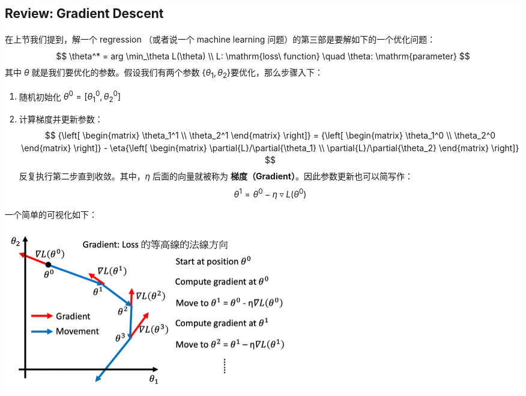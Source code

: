 ## Review: Gradient Descent

在上节我们提到，解一个 regression （或者说一个 machine learning 问题）的第三部是要解如下的一个优化问题：
$$
\theta^* = arg \min_\theta L(\theta) \\ L: \mathrm{loss\ function} \quad \theta: \mathrm{parameter}
$$
其中 $\theta$ 就是我们要优化的参数。假设我们有两个参数 $\{\theta_1, \theta_2\}$要优化，那么步骤入下：

1. 随机初始化 $\theta^0 = [\theta_1^0, \theta_2^0]$

2. 计算梯度并更新参数：
   $$
   {\left[ 
   \begin{matrix}
   \theta_1^1 \\ \theta_2^1
   \end{matrix}
   \right]} =
   {\left[ 
   \begin{matrix}
   \theta_1^0 \\ \theta_2^0
   \end{matrix}
   \right]} - 
   \eta{\left[ 
   \begin{matrix}
   \partial{L}/\partial{\theta_1} \\ \partial{L}/\partial{\theta_2}
   \end{matrix}
   \right]}
   $$
   反复执行第二步直到收敛。其中，$\eta$ 后面的向量就被称为 **梯度（Gradient）**。因此参数更新也可以简写作：
   $$
   \theta^1 = \theta^0 - \eta\triangledown L(\theta^0)
   $$

一个简单的可视化如下：

<img src="P5-Gradient_Descent.assets/image-20210406230437188.webp" alt="image-20210406230437188" style="zoom:50%;" />

